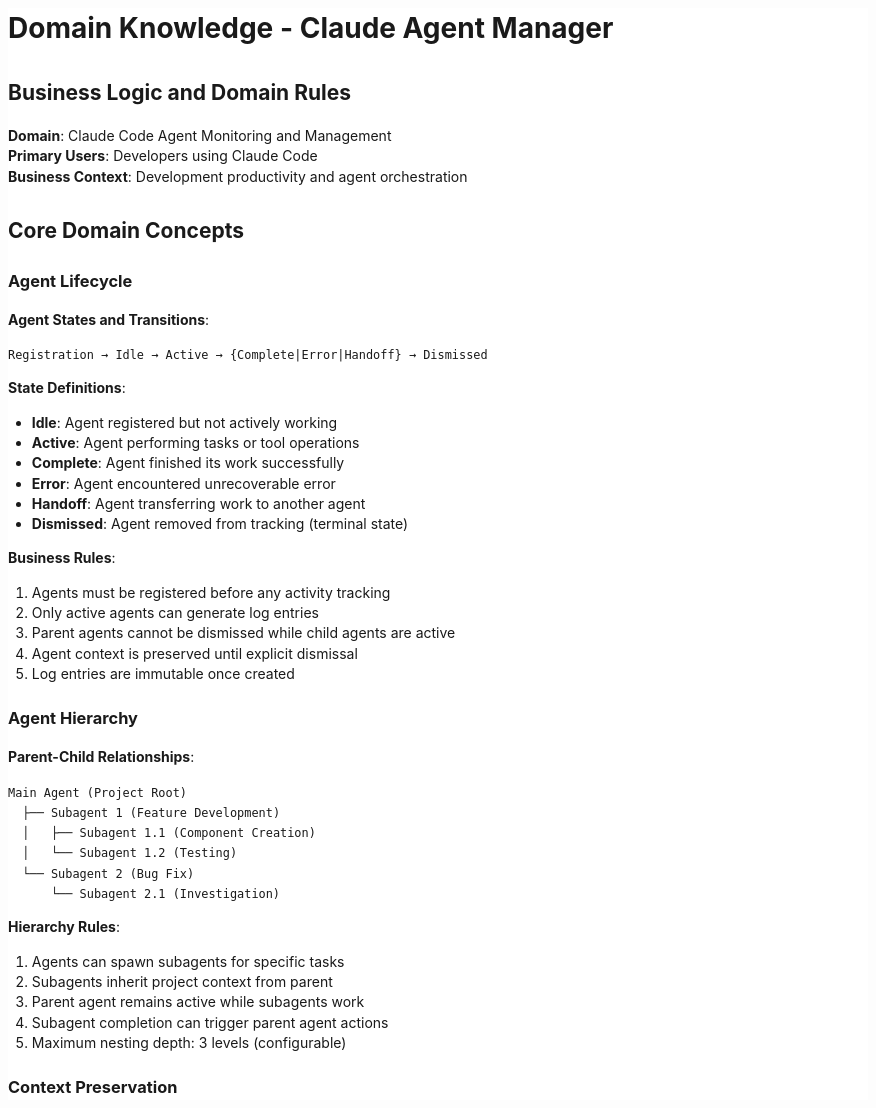 # Domain Knowledge - Claude Agent Manager

## Business Logic and Domain Rules

**Domain**: Claude Code Agent Monitoring and Management  
**Primary Users**: Developers using Claude Code  
**Business Context**: Development productivity and agent orchestration  

## Core Domain Concepts

### Agent Lifecycle

**Agent States and Transitions**:
```
Registration → Idle → Active → {Complete|Error|Handoff} → Dismissed
```

**State Definitions**:
- **Idle**: Agent registered but not actively working
- **Active**: Agent performing tasks or tool operations
- **Complete**: Agent finished its work successfully
- **Error**: Agent encountered unrecoverable error
- **Handoff**: Agent transferring work to another agent
- **Dismissed**: Agent removed from tracking (terminal state)

**Business Rules**:
1. Agents must be registered before any activity tracking
2. Only active agents can generate log entries
3. Parent agents cannot be dismissed while child agents are active
4. Agent context is preserved until explicit dismissal
5. Log entries are immutable once created

### Agent Hierarchy

**Parent-Child Relationships**:
```
Main Agent (Project Root)
  ├── Subagent 1 (Feature Development)
  │   ├── Subagent 1.1 (Component Creation)
  │   └── Subagent 1.2 (Testing)
  └── Subagent 2 (Bug Fix)
      └── Subagent 2.1 (Investigation)
```

**Hierarchy Rules**:
1. Agents can spawn subagents for specific tasks
2. Subagents inherit project context from parent
3. Parent agent remains active while subagents work
4. Subagent completion can trigger parent agent actions
5. Maximum nesting depth: 3 levels (configurable)

### Context Preservation
